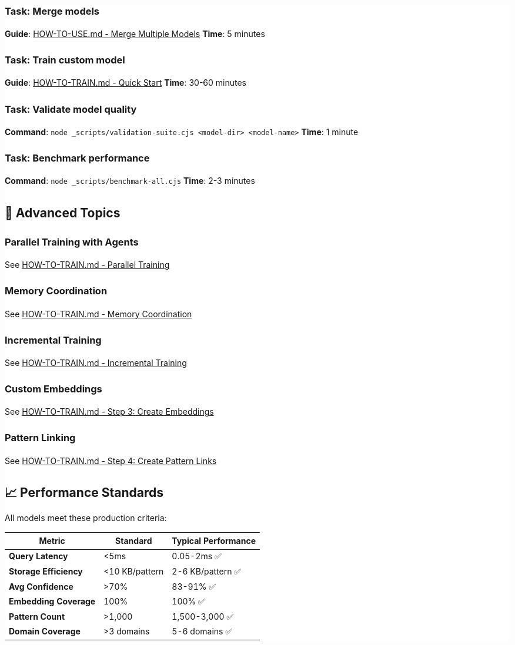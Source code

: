 ### Task: Merge models
**Guide**: [HOW-TO-USE.md - Merge Multiple Models](./HOW-TO-USE.md#method-2-merge-multiple-models)
**Time**: 5 minutes

### Task: Train custom model
**Guide**: [HOW-TO-TRAIN.md - Quick Start](./HOW-TO-TRAIN.md#quick-start)
**Time**: 30-60 minutes

### Task: Validate model quality
**Command**: `node _scripts/validation-suite.cjs <model-dir> <model-name>`
**Time**: 1 minute

### Task: Benchmark performance
**Command**: `node _scripts/benchmark-all.cjs`
**Time**: 2-3 minutes

## 🚀 Advanced Topics

### Parallel Training with Agents
See [HOW-TO-TRAIN.md - Parallel Training](./HOW-TO-TRAIN.md#parallel-training-with-agents)

### Memory Coordination
See [HOW-TO-TRAIN.md - Memory Coordination](./HOW-TO-TRAIN.md#memory-coordination)

### Incremental Training
See [HOW-TO-TRAIN.md - Incremental Training](./HOW-TO-TRAIN.md#incremental-training)

### Custom Embeddings
See [HOW-TO-TRAIN.md - Step 3: Create Embeddings](./HOW-TO-TRAIN.md#step-3-create-embeddings)

### Pattern Linking
See [HOW-TO-TRAIN.md - Step 4: Create Pattern Links](./HOW-TO-TRAIN.md#step-4-create-pattern-links)

## 📈 Performance Standards

All models meet these production criteria:

| Metric | Standard | Typical Performance |
|--------|----------|---------------------|
| **Query Latency** | <5ms | 0.05-2ms ✅ |
| **Storage Efficiency** | <10 KB/pattern | 2-6 KB/pattern ✅ |
| **Avg Confidence** | >70% | 83-91% ✅ |
| **Embedding Coverage** | 100% | 100% ✅ |
| **Pattern Count** | >1,000 | 1,500-3,000 ✅ |
| **Domain Coverage** | >3 domains | 5-6 domains ✅ |
